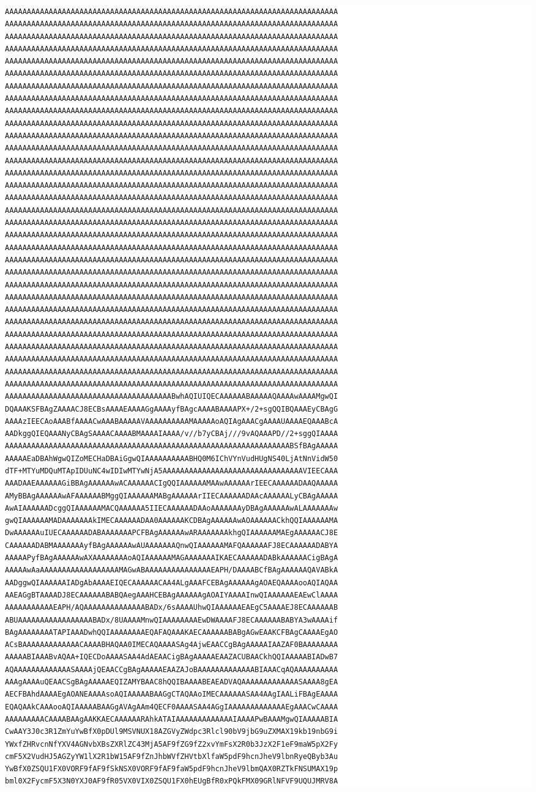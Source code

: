 ```bash
AAAAAAAAAAAAAAAAAAAAAAAAAAAAAAAAAAAAAAAAAAAAAAAAAAAAAAAAAAAAAAAAAAAAAAAAAAAA
AAAAAAAAAAAAAAAAAAAAAAAAAAAAAAAAAAAAAAAAAAAAAAAAAAAAAAAAAAAAAAAAAAAAAAAAAAAA
AAAAAAAAAAAAAAAAAAAAAAAAAAAAAAAAAAAAAAAAAAAAAAAAAAAAAAAAAAAAAAAAAAAAAAAAAAAA
AAAAAAAAAAAAAAAAAAAAAAAAAAAAAAAAAAAAAAAAAAAAAAAAAAAAAAAAAAAAAAAAAAAAAAAAAAAA
AAAAAAAAAAAAAAAAAAAAAAAAAAAAAAAAAAAAAAAAAAAAAAAAAAAAAAAAAAAAAAAAAAAAAAAAAAAA
AAAAAAAAAAAAAAAAAAAAAAAAAAAAAAAAAAAAAAAAAAAAAAAAAAAAAAAAAAAAAAAAAAAAAAAAAAAA
AAAAAAAAAAAAAAAAAAAAAAAAAAAAAAAAAAAAAAAAAAAAAAAAAAAAAAAAAAAAAAAAAAAAAAAAAAAA
AAAAAAAAAAAAAAAAAAAAAAAAAAAAAAAAAAAAAAAAAAAAAAAAAAAAAAAAAAAAAAAAAAAAAAAAAAAA
AAAAAAAAAAAAAAAAAAAAAAAAAAAAAAAAAAAAAAAAAAAAAAAAAAAAAAAAAAAAAAAAAAAAAAAAAAAA
AAAAAAAAAAAAAAAAAAAAAAAAAAAAAAAAAAAAAAAAAAAAAAAAAAAAAAAAAAAAAAAAAAAAAAAAAAAA
AAAAAAAAAAAAAAAAAAAAAAAAAAAAAAAAAAAAAAAAAAAAAAAAAAAAAAAAAAAAAAAAAAAAAAAAAAAA
AAAAAAAAAAAAAAAAAAAAAAAAAAAAAAAAAAAAAAAAAAAAAAAAAAAAAAAAAAAAAAAAAAAAAAAAAAAA
AAAAAAAAAAAAAAAAAAAAAAAAAAAAAAAAAAAAAAAAAAAAAAAAAAAAAAAAAAAAAAAAAAAAAAAAAAAA
AAAAAAAAAAAAAAAAAAAAAAAAAAAAAAAAAAAAAAAAAAAAAAAAAAAAAAAAAAAAAAAAAAAAAAAAAAAA
AAAAAAAAAAAAAAAAAAAAAAAAAAAAAAAAAAAAAAAAAAAAAAAAAAAAAAAAAAAAAAAAAAAAAAAAAAAA
AAAAAAAAAAAAAAAAAAAAAAAAAAAAAAAAAAAAAAAAAAAAAAAAAAAAAAAAAAAAAAAAAAAAAAAAAAAA
AAAAAAAAAAAAAAAAAAAAAAAAAAAAAAAAAAAAAAAAAAAAAAAAAAAAAAAAAAAAAAAAAAAAAAAAAAAA
AAAAAAAAAAAAAAAAAAAAAAAAAAAAAAAAAAAAAAAAAAAAAAAAAAAAAAAAAAAAAAAAAAAAAAAAAAAA
AAAAAAAAAAAAAAAAAAAAAAAAAAAAAAAAAAAAAAAAAAAAAAAAAAAAAAAAAAAAAAAAAAAAAAAAAAAA
AAAAAAAAAAAAAAAAAAAAAAAAAAAAAAAAAAAAAAAAAAAAAAAAAAAAAAAAAAAAAAAAAAAAAAAAAAAA
AAAAAAAAAAAAAAAAAAAAAAAAAAAAAAAAAAAAAAAAAAAAAAAAAAAAAAAAAAAAAAAAAAAAAAAAAAAA
AAAAAAAAAAAAAAAAAAAAAAAAAAAAAAAAAAAAAAAAAAAAAAAAAAAAAAAAAAAAAAAAAAAAAAAAAAAA
AAAAAAAAAAAAAAAAAAAAAAAAAAAAAAAAAAAAAAAAAAAAAAAAAAAAAAAAAAAAAAAAAAAAAAAAAAAA
AAAAAAAAAAAAAAAAAAAAAAAAAAAAAAAAAAAAAAAAAAAAAAAAAAAAAAAAAAAAAAAAAAAAAAAAAAAA
AAAAAAAAAAAAAAAAAAAAAAAAAAAAAAAAAAAAAAAAAAAAAAAAAAAAAAAAAAAAAAAAAAAAAAAAAAAA
AAAAAAAAAAAAAAAAAAAAAAAAAAAAAAAAAAAAAAAAAAAAAAAAAAAAAAAAAAAAAAAAAAAAAAAAAAAA
AAAAAAAAAAAAAAAAAAAAAAAAAAAAAAAAAAAAAAAAAAAAAAAAAAAAAAAAAAAAAAAAAAAAAAAAAAAA
AAAAAAAAAAAAAAAAAAAAAAAAAAAAAAAAAAAAAAAAAAAAAAAAAAAAAAAAAAAAAAAAAAAAAAAAAAAA
AAAAAAAAAAAAAAAAAAAAAAAAAAAAAAAAAAAAAAAAAAAAAAAAAAAAAAAAAAAAAAAAAAAAAAAAAAAA
AAAAAAAAAAAAAAAAAAAAAAAAAAAAAAAAAAAAAAAAAAAAAAAAAAAAAAAAAAAAAAAAAAAAAAAAAAAA
AAAAAAAAAAAAAAAAAAAAAAAAAAAAAAAAAAAAAAAAAAAAAAAAAAAAAAAAAAAAAAAAAAAAAAAAAAAA
AAAAAAAAAAAAAAAAAAAAAAAAAAAAAAAAAAAAAABwhAQIUIQECAAAAAABAAAAAQAAAAwAAAAMgwQI
DQAAAKSFBAgZAAAACJ8ECBsAAAAEAAAAGgAAAAyfBAgcAAAABAAAAPX+/2+sgQQIBQAAAEyCBAgG
AAAAzIEECAoAAABfAAAACwAAABAAAAAVAAAAAAAAAAMAAAAAoAQIAgAAACgAAAAUAAAAEQAAABcA
AADkggQIEQAAANyCBAgSAAAACAAAABMAAAAIAAAA/v//b7yCBAj///9vAQAAAPD//2+sggQIAAAA
AAAAAAAAAAAAAAAAAAAAAAAAAAAAAAAAAAAAAAAAAAAAAAAAAAAAAAAAAAAAAAAAABSfBAgAAAAA
AAAAAEaDBAhWgwQIZoMECHaDBAiGgwQIAAAAAAAAAABHQ0M6IChVYnVudHUgNS40LjAtNnVidW50
dTF+MTYuMDQuMTApIDUuNC4wIDIwMTYwNjA5AAAAAAAAAAAAAAAAAAAAAAAAAAAAAAAAVIEECAAA
AAADAAEAAAAAAGiBBAgAAAAAAwACAAAAAACIgQQIAAAAAAMAAwAAAAAArIEECAAAAAADAAQAAAAA
AMyBBAgAAAAAAwAFAAAAAABMggQIAAAAAAMABgAAAAAArIIECAAAAAADAAcAAAAAALyCBAgAAAAA
AwAIAAAAAADcggQIAAAAAAMACQAAAAAA5IIECAAAAAADAAoAAAAAAAyDBAgAAAAAAwALAAAAAAAw
gwQIAAAAAAMADAAAAAAAkIMECAAAAAADAA0AAAAAAKCDBAgAAAAAAwAOAAAAAACkhQQIAAAAAAMA
DwAAAAAAuIUECAAAAAADABAAAAAAAPCFBAgAAAAAAwARAAAAAAAkhgQIAAAAAAMAEgAAAAAACJ8E
CAAAAAADABMAAAAAAAyfBAgAAAAAAwAUAAAAAAAQnwQIAAAAAAMAFQAAAAAAFJ8ECAAAAAADABYA
AAAAAPyfBAgAAAAAAwAXAAAAAAAAoAQIAAAAAAMAGAAAAAAAIKAECAAAAAADABkAAAAAACigBAgA
AAAAAwAaAAAAAAAAAAAAAAAAAAMAGwABAAAAAAAAAAAAAAAEAPH/DAAAABCfBAgAAAAAAQAVABkA
AADggwQIAAAAAAIADgAbAAAAEIQECAAAAAACAA4ALgAAAFCEBAgAAAAAAgAOAEQAAAAooAQIAQAA
AAEAGgBTAAAADJ8ECAAAAAABABQAegAAAHCEBAgAAAAAAgAOAIYAAAAInwQIAAAAAAEAEwClAAAA
AAAAAAAAAAAEAPH/AQAAAAAAAAAAAAAABADx/6sAAAAUhwQIAAAAAAEAEgC5AAAAEJ8ECAAAAAAB
ABUAAAAAAAAAAAAAAAAABADx/8UAAAAMnwQIAAAAAAAAEwDWAAAAFJ8ECAAAAAABABYA3wAAAAif
BAgAAAAAAAATAPIAAADwhQQIAAAAAAAAEQAFAQAAAKAECAAAAAABABgAGwEAAKCFBAgCAAAAEgAO
ACsBAAAAAAAAAAAAACAAAABHAQAA0IMECAQAAAASAg4AjwEAACCgBAgAAAAAIAAZAF0BAAAAAAAA
AAAAABIAAABvAQAA+IQECDoAAAASAA4AdAEAACigBAgAAAAAEAAZACUBAACkhQQIAAAAABIADwB7
AQAAAAAAAAAAAAASAAAAjQEAACCgBAgAAAAAEAAZAJoBAAAAAAAAAAAAABIAAACqAQAAAAAAAAAA
AAAgAAAAuQEAACSgBAgAAAAAEQIZAMYBAAC8hQQIBAAAABEAEADVAQAAAAAAAAAAAAASAAAA8gEA
AECFBAhdAAAAEgAOANEAAAAsoAQIAAAAABAAGgCTAQAAoIMECAAAAAASAA4AAgIAALiFBAgEAAAA
EQAQAAkCAAAooAQIAAAAABAAGgAVAgAAm4QECF0AAAASAA4AGgIAAAAAAAAAAAAAEgAAACwCAAAA
AAAAAAAAACAAAABAAgAAKKAECAAAAAARAhkATAIAAAAAAAAAAAAAIAAAAPwBAAAMgwQIAAAAABIA
CwAAY3J0c3R1ZmYuYwBfX0pDUl9MSVNUX18AZGVyZWdpc3Rlcl90bV9jbG9uZXMAX19kb19nbG9i
YWxfZHRvcnNfYXV4AGNvbXBsZXRlZC43MjA5AF9fZG9fZ2xvYmFsX2R0b3JzX2F1eF9maW5pX2Fy
cmF5X2VudHJ5AGZyYW1lX2R1bW15AF9fZnJhbWVfZHVtbXlfaW5pdF9hcnJheV9lbnRyeQByb3Au
YwBfX0ZSQU1FX0VORF9fAF9fSkNSX0VORF9fAF9faW5pdF9hcnJheV9lbmQAX0RZTkFNSUMAX19p
bml0X2FycmF5X3N0YXJ0AF9fR05VX0VIX0ZSQU1FX0hEUgBfR0xPQkFMX09GRlNFVF9UQUJMRV8A
```